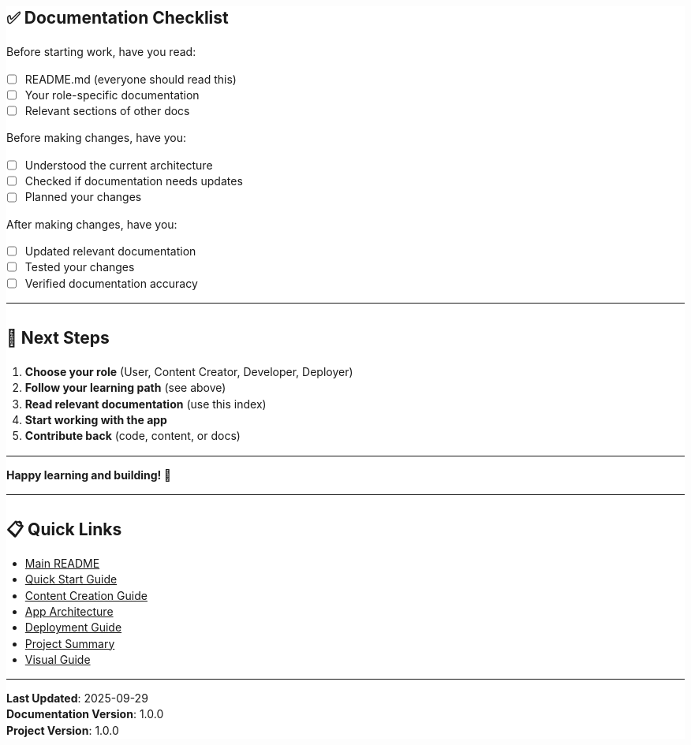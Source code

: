 
## ✅ Documentation Checklist

Before starting work, have you read:
- [ ] README.md (everyone should read this)
- [ ] Your role-specific documentation
- [ ] Relevant sections of other docs

Before making changes, have you:
- [ ] Understood the current architecture
- [ ] Checked if documentation needs updates
- [ ] Planned your changes

After making changes, have you:
- [ ] Updated relevant documentation
- [ ] Tested your changes
- [ ] Verified documentation accuracy

---

## 🎯 Next Steps

1. **Choose your role** (User, Content Creator, Developer, Deployer)
2. **Follow your learning path** (see above)
3. **Read relevant documentation** (use this index)
4. **Start working with the app**
5. **Contribute back** (code, content, or docs)

---

**Happy learning and building! 🚀**

---

## 📋 Quick Links

- [Main README](README.md)
- [Quick Start Guide](QUICKSTART.md)
- [Content Creation Guide](CONTENT-GUIDE.md)
- [App Architecture](APP-STRUCTURE.md)
- [Deployment Guide](DEPLOYMENT.md)
- [Project Summary](PROJECT-SUMMARY.md)
- [Visual Guide](VISUAL-GUIDE.md)

---

**Last Updated**: 2025-09-29  
**Documentation Version**: 1.0.0  
**Project Version**: 1.0.0
